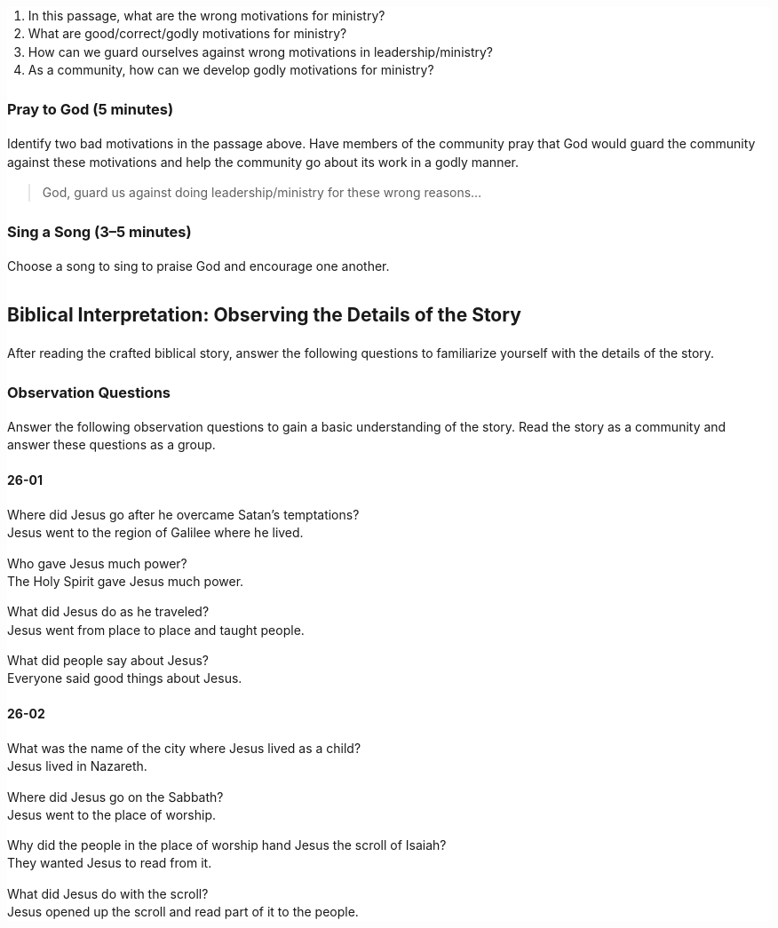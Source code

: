 1.  In this passage, what are the wrong motivations for ministry?
2.  What are good/correct/godly motivations for ministry?
3.  How can we guard ourselves against wrong motivations in leadership/ministry?
4.  As a community, how can we develop godly motivations for ministry?

### Pray to God (5 minutes)

Identify two bad motivations in the passage above. Have members of the community pray that God would guard the community against these motivations and help the community go about its work in a godly manner.

> God, guard us against doing leadership/ministry for these wrong reasons…

### Sing a Song (3–5 minutes)

Choose a song to sing to praise God and encourage one another.



## Biblical Interpretation: Observing the Details of the Story

After reading the crafted biblical story, answer the following questions to familiarize yourself with the details of the story.

### Observation Questions

Answer the following observation questions to gain a basic understanding of the story. Read the story as a community and answer these questions as a group.

#### 26-01

Where did Jesus go after he overcame Satan’s temptations?  
Jesus went to the region of Galilee where he lived.

Who gave Jesus much power?  
The Holy Spirit gave Jesus much power.

What did Jesus do as he traveled?  
Jesus went from place to place and taught people.

What did people say about Jesus?  
Everyone said good things about Jesus.

#### 26-02

What was the name of the city where Jesus lived as a child?  
Jesus lived in Nazareth.

Where did Jesus go on the Sabbath?  
Jesus went to the place of worship.

Why did the people in the place of worship hand Jesus the scroll of Isaiah?  
They wanted Jesus to read from it.

What did Jesus do with the scroll?  
Jesus opened up the scroll and read part of it to the people.
